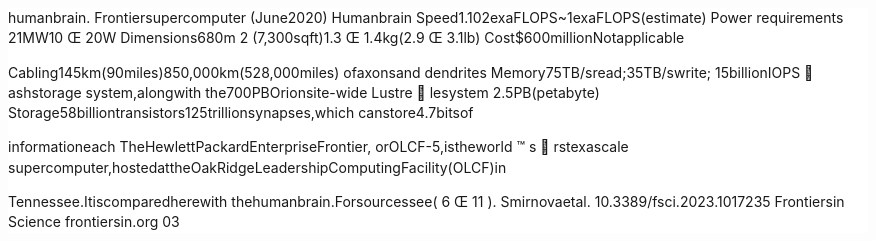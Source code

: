 humanbrain.
Frontiersupercomputer
(June2020)
Humanbrain
Speed1.102exaFLOPS~1exaFLOPS(estimate)
Power
requirements
21MW10
Œ
20W
Dimensions680m
2
(7,300sqft)1.3
Œ
1.4kg(2.9
Œ
3.1lb)
Cost$600millionNotapplicable

Cabling145km(90miles)850,000km(528,000miles)
ofaxonsand dendrites
Memory75TB/sread;35TB/swrite;
15billionIOPS

ashstorage
system,alongwith
the700PBOrionsite-wide
Lustre

lesystem
2.5PB(petabyte)
Storage58billiontransistors125trillionsynapses,which
canstore4.7bitsof

informationeach
TheHewlettPackardEnterpriseFrontier, orOLCF-5,istheworld
™
s

rstexascale
supercomputer,hostedattheOakRidgeLeadershipComputingFacility(OLCF)in

Tennessee.Itiscomparedherewith thehumanbrain.Forsourcessee(
6
Œ
11
).
Smirnovaetal.
10.3389/fsci.2023.1017235
Frontiersin
Science
frontiersin.org
03
